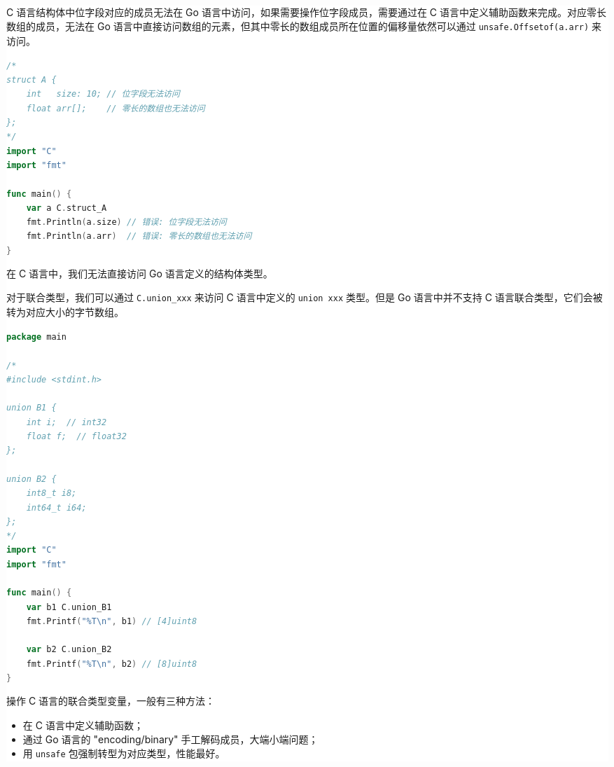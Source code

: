 C 语言结构体中位字段对应的成员无法在 Go 语言中访问，如果需要操作位字段成员，需要通过在 C 语言中定义辅助函数来完成。对应零长数组的成员，无法在 Go 语言中直接访问数组的元素，但其中零长的数组成员所在位置的偏移量依然可以通过 `unsafe.Offsetof(a.arr)` 来访问。

```go
/*
struct A {
    int   size: 10; // 位字段无法访问
    float arr[];    // 零长的数组也无法访问
};
*/
import "C"
import "fmt"

func main() {
    var a C.struct_A
    fmt.Println(a.size) // 错误: 位字段无法访问
    fmt.Println(a.arr)  // 错误: 零长的数组也无法访问
}
```

在 C 语言中，我们无法直接访问 Go 语言定义的结构体类型。

对于联合类型，我们可以通过 `C.union_xxx` 来访问 C 语言中定义的 `union xxx` 类型。但是 Go 语言中并不支持 C 语言联合类型，它们会被转为对应大小的字节数组。

```go
package main

/*
#include <stdint.h>

union B1 {
    int i;  // int32
    float f;  // float32
};

union B2 {
    int8_t i8;
    int64_t i64;
};
*/
import "C"
import "fmt"

func main() {
	var b1 C.union_B1
	fmt.Printf("%T\n", b1) // [4]uint8

	var b2 C.union_B2
	fmt.Printf("%T\n", b2) // [8]uint8
}
```

操作 C 语言的联合类型变量，一般有三种方法：

- 在 C 语言中定义辅助函数；
- 通过 Go 语言的 "encoding/binary" 手工解码成员，大端小端问题；
- 用 `unsafe` 包强制转型为对应类型，性能最好。
